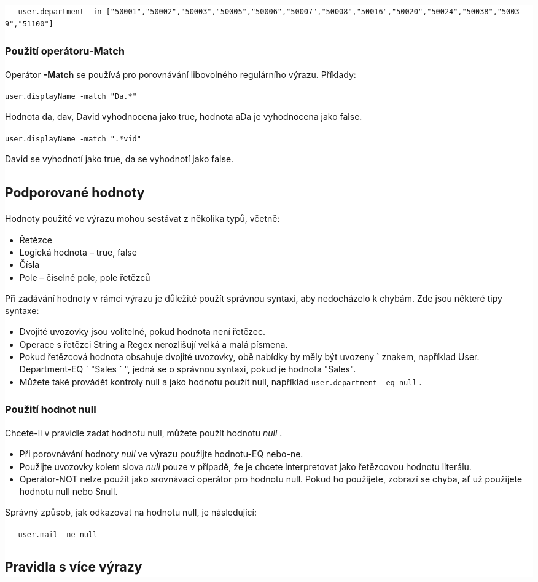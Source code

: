 ```
   user.department -in ["50001","50002","50003","50005","50006","50007","50008","50016","50020","50024","50038","50039","51100"]
```


### <a name="using-the--match-operator"></a>Použití operátoru-Match 
Operátor **-Match** se používá pro porovnávání libovolného regulárního výrazu. Příklady:

```
user.displayName -match "Da.*"   
```
Hodnota da, dav, David vyhodnocena jako true, hodnota aDa je vyhodnocena jako false.

```
user.displayName -match ".*vid"
```
David se vyhodnotí jako true, da se vyhodnotí jako false.

## <a name="supported-values"></a>Podporované hodnoty

Hodnoty použité ve výrazu mohou sestávat z několika typů, včetně:

* Řetězce
* Logická hodnota – true, false
* Čísla
* Pole – číselné pole, pole řetězců

Při zadávání hodnoty v rámci výrazu je důležité použít správnou syntaxi, aby nedocházelo k chybám. Zde jsou některé tipy syntaxe:

* Dvojité uvozovky jsou volitelné, pokud hodnota není řetězec.
* Operace s řetězci String a Regex nerozlišují velká a malá písmena.
* Pokud řetězcová hodnota obsahuje dvojité uvozovky, obě nabídky by měly být uvozeny \` znakem, například User. Department-EQ \` "Sales \` ", jedná se o správnou syntaxi, pokud je hodnota "Sales".
* Můžete také provádět kontroly null a jako hodnotu použít null, například `user.department -eq null` .

### <a name="use-of-null-values"></a>Použití hodnot null

Chcete-li v pravidle zadat hodnotu null, můžete použít hodnotu *null* . 

* Při porovnávání hodnoty *null* ve výrazu použijte hodnotu-EQ nebo-ne.
* Použijte uvozovky kolem slova *null* pouze v případě, že je chcete interpretovat jako řetězcovou hodnotu literálu.
* Operátor-NOT nelze použít jako srovnávací operátor pro hodnotu null. Pokud ho použijete, zobrazí se chyba, ať už použijete hodnotu null nebo $null.

Správný způsob, jak odkazovat na hodnotu null, je následující:

```
   user.mail –ne null
```

## <a name="rules-with-multiple-expressions"></a>Pravidla s více výrazy

